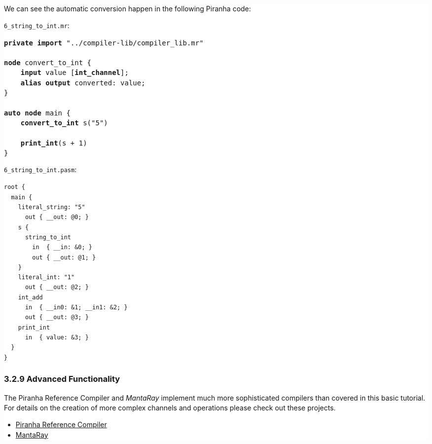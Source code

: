 We can see the automatic conversion happen in the following Piranha code:

`6_string_to_int.mr`:
<pre>
<b>private</b> <b>import</b> "../compiler-lib/compiler_lib.mr"

<b>node</b> convert_to_int {
    <b>input</b> value [<b>int_channel</b>];
    <b>alias</b> <b>output</b> converted: value;
}

<b>auto</b> <b>node</b> main {
    <b>convert_to_int</b> s("5")

    <b>print_int</b>(s + 1)
}
</pre>

`6_string_to_int.pasm`:
```
root {
  main {
    literal_string: "5"
      out { __out: @0; }
    s {
      string_to_int
        in  { __in: &0; }
        out { __out: @1; }
    }
    literal_int: "1"
      out { __out: @2; }
    int_add
      in  { __in0: &1; __in1: &2; }
      out { __out: @3; }
    print_int
      in  { value: &3; }
  }
}
```

### <a name="3.2.9"></a>3.2.9 Advanced Functionality
The Piranha Reference Compiler and *MantaRay* implement much more sophisticated compilers than covered in this basic tutorial. For details on the creation of more complex channels and operations please check out these projects.

* [Piranha Reference Compiler](https://github.com/ange-yaghi/piranha/blob/master/demos/reference_language_rules.cpp)
* [MantaRay](https://github.com/ange-yaghi/manta-ray)

